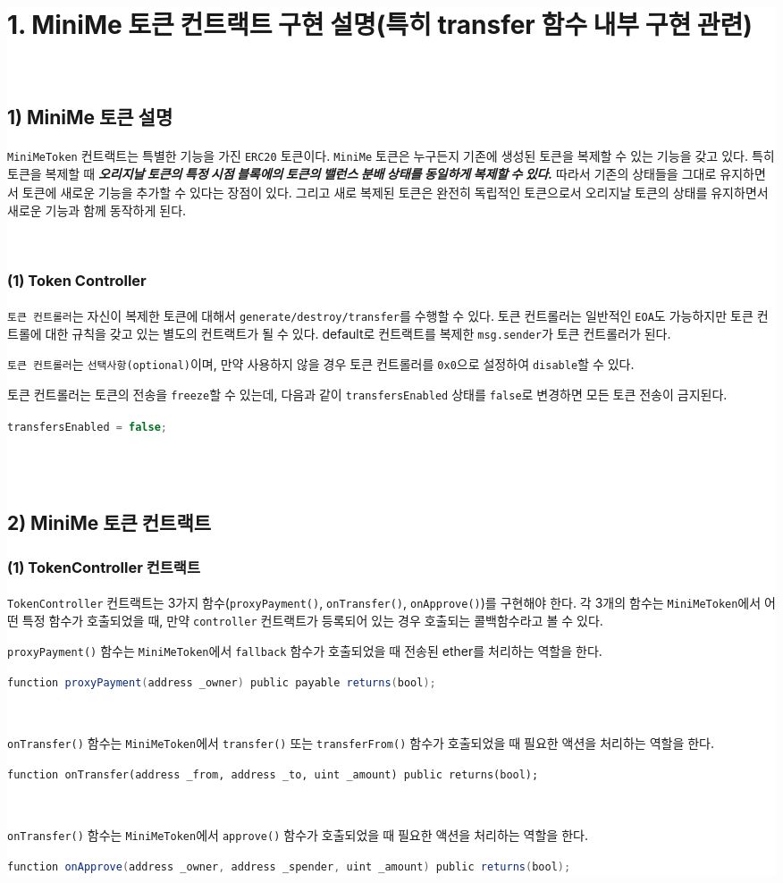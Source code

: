 # 1. MiniMe 토큰 컨트랙트 구현 설명(특히 transfer 함수 내부 구현 관련)

<br/>

## 1) MiniMe 토큰 설명

`MiniMeToken` 컨트랙트는 특별한 기능을 가진 `ERC20` 토큰이다. `MiniMe` 토큰은 누구든지 기존에 생성된 토큰을 복제할 수 있는 기능을 갖고 있다. 특히 토큰을 복제할 때 ***오리지날 토큰의 특정 시점 블록에의 토큰의 밸런스 분배 상태를 동일하게 복제할 수 있다.*** 따라서 기존의 상태들을 그대로 유지하면서 토큰에 새로운 기능을 추가할 수 있다는 장점이 있다. 그리고 새로 복제된 토큰은 완전히 독립적인 토큰으로서 오리지날 토큰의 상태를 유지하면서 새로운 기능과 함께 동작하게 된다.

<br/>

### (1) Token Controller

`토큰 컨트롤러`는 자신이 복제한 토큰에 대해서 `generate/destroy/transfer`를 수행할 수 있다. 토큰 컨트롤러는 일반적인 `EOA`도 가능하지만 토큰 컨트롤에 대한 규칙을 갖고 있는 별도의 컨트랙트가 될 수 있다. default로 컨트랙트를 복제한 `msg.sender`가 토큰 컨트롤러가 된다.

`토큰 컨트롤러`는 `선택사항(optional)`이며, 만약 사용하지 않을 경우 토큰 컨트롤러를 `0x0`으로 설정하여 `disable`할 수 있다.

토큰 컨트롤러는 토큰의 전송을 `freeze`할 수 있는데, 다음과 같이 `transfersEnabled` 상태를 `false`로 변경하면 모든 토큰 전송이 금지된다.

```scala
transfersEnabled = false;
```

<br/>

<br/>

## 2) MiniMe 토큰 컨트랙트

### (1) TokenController 컨트랙트

`TokenController` 컨트랙트는 3가지 함수(`proxyPayment()`, `onTransfer()`, `onApprove()`)를 구현해야 한다. 각 3개의 함수는 `MiniMeToken`에서 어떤 특정 함수가 호출되었을 때, 만약 `controller` 컨트랙트가 등록되어 있는 경우 호출되는 콜백함수라고 볼 수 있다.

`proxyPayment()` 함수는 `MiniMeToken`에서 `fallback` 함수가 호출되었을 때 전송된 ether를 처리하는 역할을 한다.

```scala
function proxyPayment(address _owner) public payable returns(bool);
```

<br/>

`onTransfer()` 함수는 `MiniMeToken`에서 `transfer()` 또는 `transferFrom()` 함수가 호출되었을 때 필요한 액션을 처리하는 역할을 한다.

```
function onTransfer(address _from, address _to, uint _amount) public returns(bool);
```

<br/>

`onTransfer()` 함수는 `MiniMeToken`에서 `approve()` 함수가 호출되었을 때 필요한 액션을 처리하는 역할을 한다.

```scala
function onApprove(address _owner, address _spender, uint _amount) public returns(bool);
```
